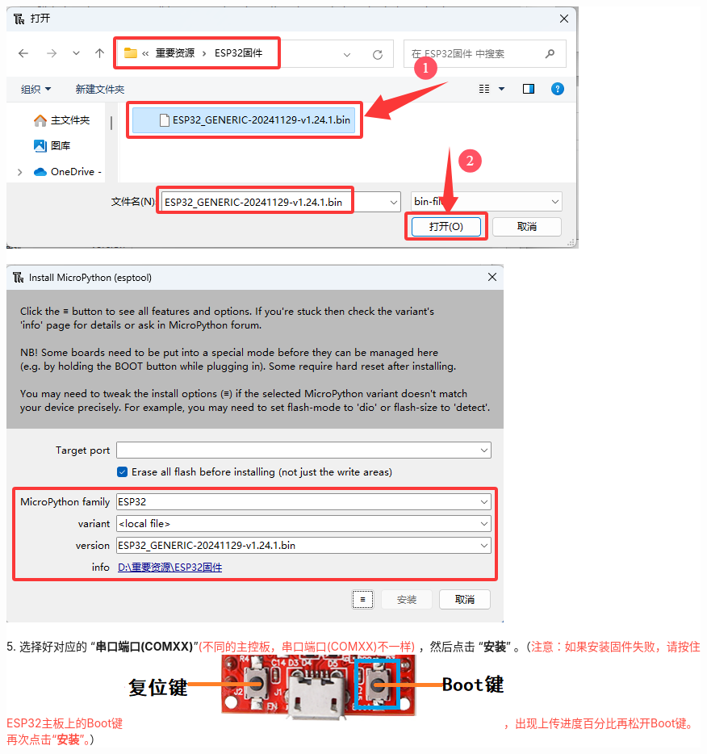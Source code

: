 
![Img](./media/img-20250427082244.png)

![Img](./media/img-20250427082752.png)


5\. 选择好对应的 “**串口端口(COMXX)**”<span style="color: rgb(255, 76, 65);">(不同的主控板，串口端口(COMXX)不一样)</span> ，然后点击 “**安装**” 。（<span style="color: rgb(255, 76, 65);">注意：如果安装固件失败，请按住ESP32主板上的Boot键![Img](./media/img-20230331144331.png)，出现上传进度百分比再松开Boot键。再次点击“**安装**”。</span>）
